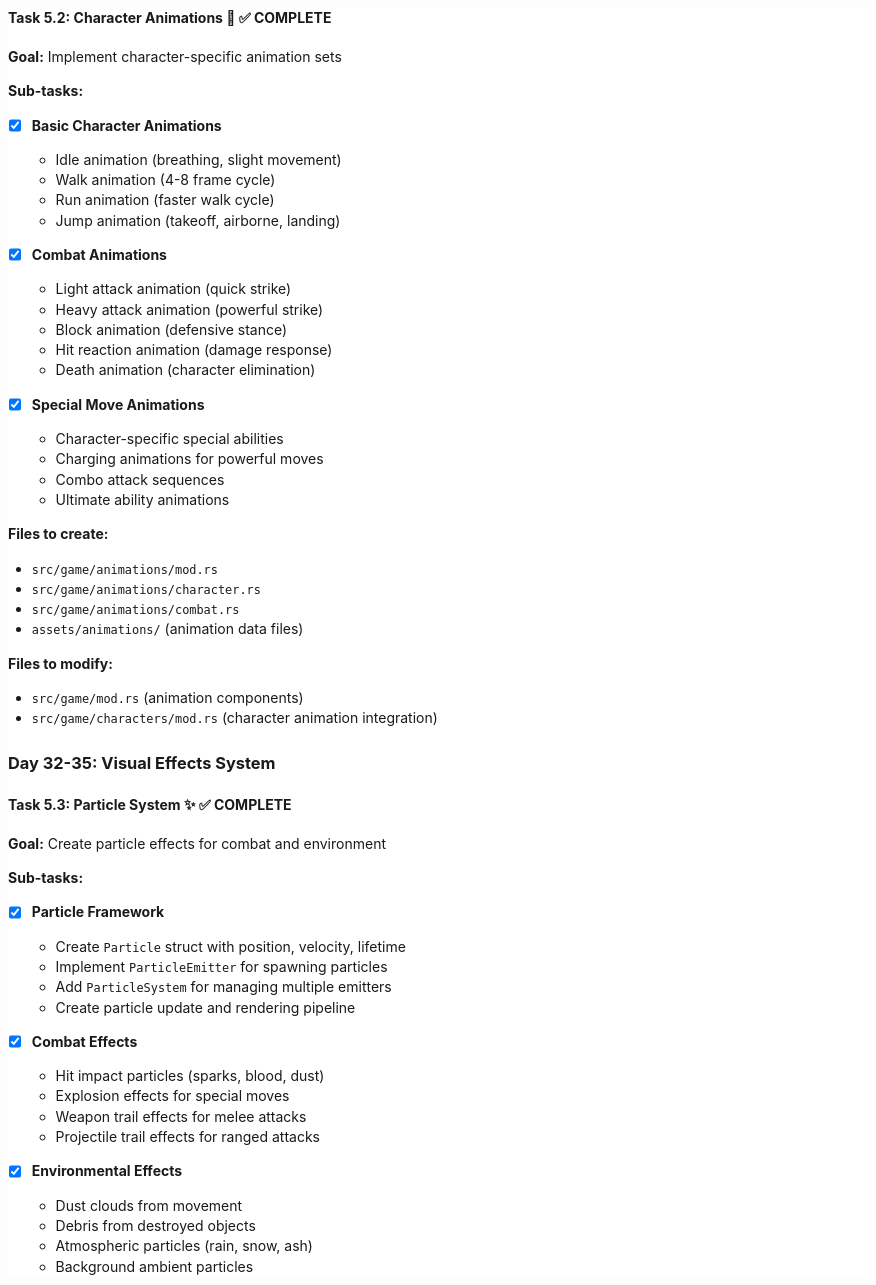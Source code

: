 #### **Task 5.2: Character Animations** 🏃 ✅ **COMPLETE**
**Goal:** Implement character-specific animation sets

**Sub-tasks:**
- [x] **Basic Character Animations**
  - Idle animation (breathing, slight movement)
  - Walk animation (4-8 frame cycle)
  - Run animation (faster walk cycle)
  - Jump animation (takeoff, airborne, landing)

- [x] **Combat Animations**
  - Light attack animation (quick strike)
  - Heavy attack animation (powerful strike)
  - Block animation (defensive stance)
  - Hit reaction animation (damage response)
  - Death animation (character elimination)

- [x] **Special Move Animations**
  - Character-specific special abilities
  - Charging animations for powerful moves
  - Combo attack sequences
  - Ultimate ability animations

**Files to create:**
- `src/game/animations/mod.rs`
- `src/game/animations/character.rs`
- `src/game/animations/combat.rs`
- `assets/animations/` (animation data files)

**Files to modify:**
- `src/game/mod.rs` (animation components)
- `src/game/characters/mod.rs` (character animation integration)

### **Day 32-35: Visual Effects System**

#### **Task 5.3: Particle System** ✨ ✅ **COMPLETE**
**Goal:** Create particle effects for combat and environment

**Sub-tasks:**
- [x] **Particle Framework**
  - Create `Particle` struct with position, velocity, lifetime
  - Implement `ParticleEmitter` for spawning particles
  - Add `ParticleSystem` for managing multiple emitters
  - Create particle update and rendering pipeline

- [x] **Combat Effects**
  - Hit impact particles (sparks, blood, dust)
  - Explosion effects for special moves
  - Weapon trail effects for melee attacks
  - Projectile trail effects for ranged attacks

- [x] **Environmental Effects**
  - Dust clouds from movement
  - Debris from destroyed objects
  - Atmospheric particles (rain, snow, ash)
  - Background ambient particles
